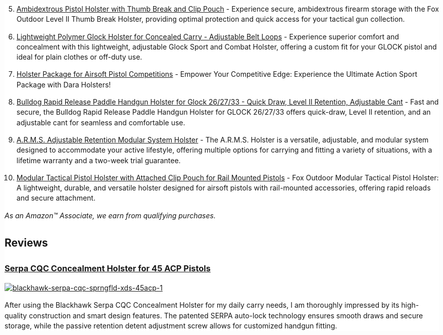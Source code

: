 5. [Ambidextrous Pistol Holster with Thumb Break and Clip Pouch](https://serp.ly/@universityofguns/amazon/airsoft-pistol-holsters?utm_source=universityofguns&utm_medium=website&utm_campaign=universityofguns.com&utm_content=airsoft-pistol-holsters&utm_term=ambidextrous-pistol-holster-with-thumb-break-and-clip-pouch) - Experience secure, ambidextrous firearm storage with the Fox Outdoor Level II Thumb Break Holster, providing optimal protection and quick access for your tactical gun collection.

6. [Lightweight Polymer Glock Holster for Concealed Carry - Adjustable Belt Loops](https://serp.ly/@universityofguns/amazon/airsoft-pistol-holsters?utm_source=universityofguns&utm_medium=website&utm_campaign=universityofguns.com&utm_content=airsoft-pistol-holsters&utm_term=lightweight-polymer-glock-holster-for-concealed-carry-adjustable-belt-loops) - Experience superior comfort and concealment with this lightweight, adjustable Glock Sport and Combat Holster, offering a custom fit for your GLOCK pistol and ideal for plain clothes or off-duty use.

7. [Holster Package for Airsoft Pistol Competitions](https://serp.ly/@universityofguns/amazon/airsoft-pistol-holsters?utm_source=universityofguns&utm_medium=website&utm_campaign=universityofguns.com&utm_content=airsoft-pistol-holsters&utm_term=holster-package-for-airsoft-pistol-competitions) - Empower Your Competitive Edge: Experience the Ultimate Action Sport Package with Dara Holsters!

8. [Bulldog Rapid Release Paddle Handgun Holster for Glock 26/27/33 - Quick Draw, Level II Retention, Adjustable Cant](https://serp.ly/@universityofguns/amazon/airsoft-pistol-holsters?utm_source=universityofguns&utm_medium=website&utm_campaign=universityofguns.com&utm_content=airsoft-pistol-holsters&utm_term=bulldog-rapid-release-paddle-handgun-holster-for-glock-262733-quick-draw-level-ii-retention-adjustable-cant) - Fast and secure, the Bulldog Rapid Release Paddle Handgun Holster for GLOCK 26/27/33 offers quick-draw, Level II retention, and an adjustable cant for seamless and comfortable use.

9. [A.R.M.S. Adjustable Retention Modular System Holster](https://serp.ly/@universityofguns/amazon/airsoft-pistol-holsters?utm_source=universityofguns&utm_medium=website&utm_campaign=universityofguns.com&utm_content=airsoft-pistol-holsters&utm_term=arms-adjustable-retention-modular-system-holster) - The A.R.M.S. Holster is a versatile, adjustable, and modular system designed to accommodate your active lifestyle, offering multiple options for carrying and fitting a variety of situations, with a lifetime warranty and a two-week trial guarantee.

10. [Modular Tactical Pistol Holster with Attached Clip Pouch for Rail Mounted Pistols](https://serp.ly/@universityofguns/amazon/airsoft-pistol-holsters?utm_source=universityofguns&utm_medium=website&utm_campaign=universityofguns.com&utm_content=airsoft-pistol-holsters&utm_term=modular-tactical-pistol-holster-with-attached-clip-pouch-for-rail-mounted-pistols) - Fox Outdoor Modular Tactical Pistol Holster: A lightweight, durable, and versatile holster designed for airsoft pistols with rail-mounted accessories, offering rapid reloads and secure attachment.

_As an Amazon™ Associate, we earn from qualifying purchases._

## Reviews

### [Serpa CQC Concealment Holster for 45 ACP Pistols](https://serp.ly/@universityofguns/amazon/airsoft-pistol-holsters?utm_source=universityofguns&utm_medium=website&utm_campaign=universityofguns.com&utm_content=airsoft-pistol-holsters&utm_term=serpa-cqc-concealment-holster-for-45-acp-pistols)

<div class="image"><a href="https://serp.ly/@universityofguns/amazon/airsoft-pistol-holsters?utm_source=universityofguns&utm_medium=website&utm_campaign=universityofguns.com&utm_content=airsoft-pistol-holsters&utm_term=blackhawk-serpa-cqc-sprngfld-xds-45acp-1"><img alt="blackhawk-serpa-cqc-sprngfld-xds-45acp-1" src="https://imagedelivery.net/vy2bglCGN6hEeWOnSe2c7A/blackhawk-serpa-cqc-sprngfld-xds-45acp-1/public"/></a></div>

After using the Blackhawk Serpa CQC Concealment Holster for my daily carry needs, I am thoroughly impressed by its high-quality construction and smart design features. The patented SERPA auto-lock technology ensures smooth draws and secure storage, while the passive retention detent adjustment screw allows for customized handgun fitting.

